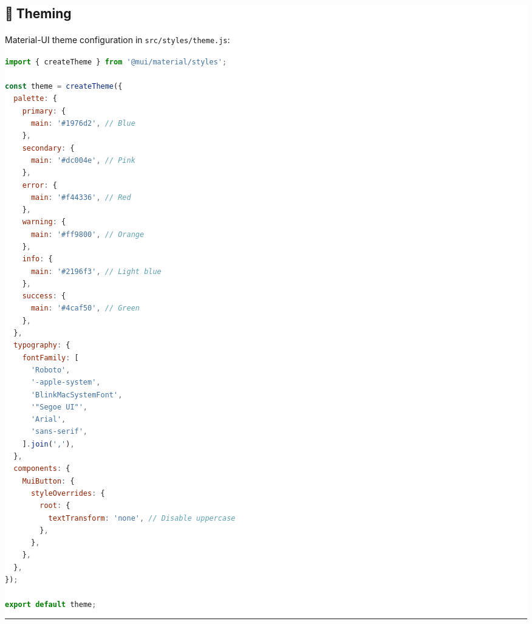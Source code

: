 ## 🎨 Theming

Material-UI theme configuration in `src/styles/theme.js`:

```javascript
import { createTheme } from '@mui/material/styles';

const theme = createTheme({
  palette: {
    primary: {
      main: '#1976d2', // Blue
    },
    secondary: {
      main: '#dc004e', // Pink
    },
    error: {
      main: '#f44336', // Red
    },
    warning: {
      main: '#ff9800', // Orange
    },
    info: {
      main: '#2196f3', // Light blue
    },
    success: {
      main: '#4caf50', // Green
    },
  },
  typography: {
    fontFamily: [
      'Roboto',
      '-apple-system',
      'BlinkMacSystemFont',
      '"Segoe UI"',
      'Arial',
      'sans-serif',
    ].join(','),
  },
  components: {
    MuiButton: {
      styleOverrides: {
        root: {
          textTransform: 'none', // Disable uppercase
        },
      },
    },
  },
});

export default theme;
```

---